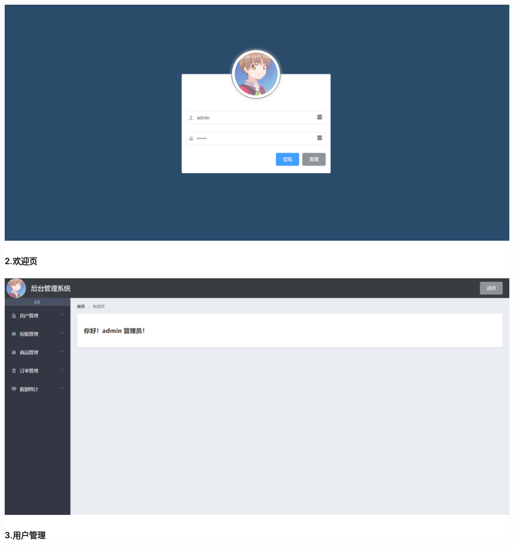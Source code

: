 ![](../00-常用文件/images/Vue管理系统/login.png)

#### 2.欢迎页

![](../00-常用文件/images/Vue管理系统/home.png)

#### 3.用户管理
